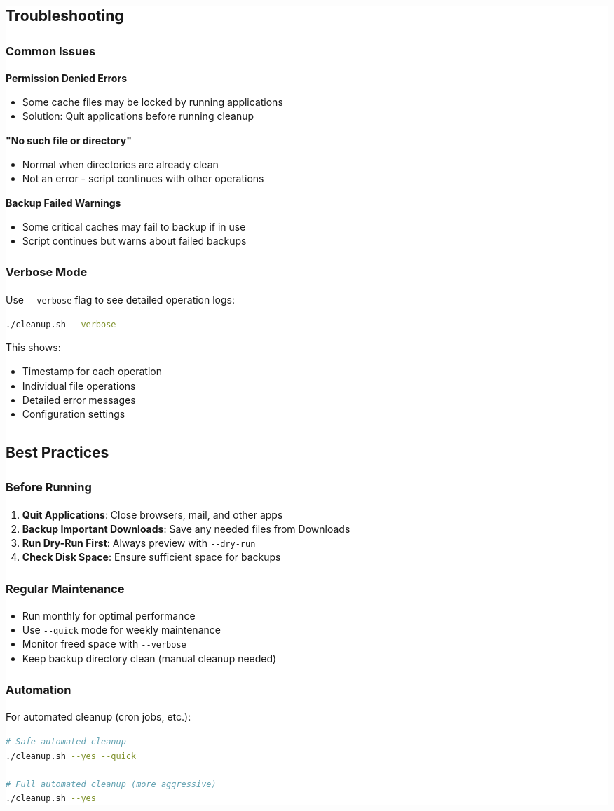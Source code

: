 ```
```

## Troubleshooting

### Common Issues

**Permission Denied Errors**
- Some cache files may be locked by running applications
- Solution: Quit applications before running cleanup

**"No such file or directory"**
- Normal when directories are already clean
- Not an error - script continues with other operations

**Backup Failed Warnings**
- Some critical caches may fail to backup if in use
- Script continues but warns about failed backups

### Verbose Mode
Use `--verbose` flag to see detailed operation logs:
```bash
./cleanup.sh --verbose
```

This shows:
- Timestamp for each operation
- Individual file operations
- Detailed error messages
- Configuration settings

## Best Practices

### Before Running
1. **Quit Applications**: Close browsers, mail, and other apps
2. **Backup Important Downloads**: Save any needed files from Downloads
3. **Run Dry-Run First**: Always preview with `--dry-run`
4. **Check Disk Space**: Ensure sufficient space for backups

### Regular Maintenance
- Run monthly for optimal performance
- Use `--quick` mode for weekly maintenance  
- Monitor freed space with `--verbose`
- Keep backup directory clean (manual cleanup needed)

### Automation
For automated cleanup (cron jobs, etc.):
```bash
# Safe automated cleanup
./cleanup.sh --yes --quick

# Full automated cleanup (more aggressive)
./cleanup.sh --yes
```
